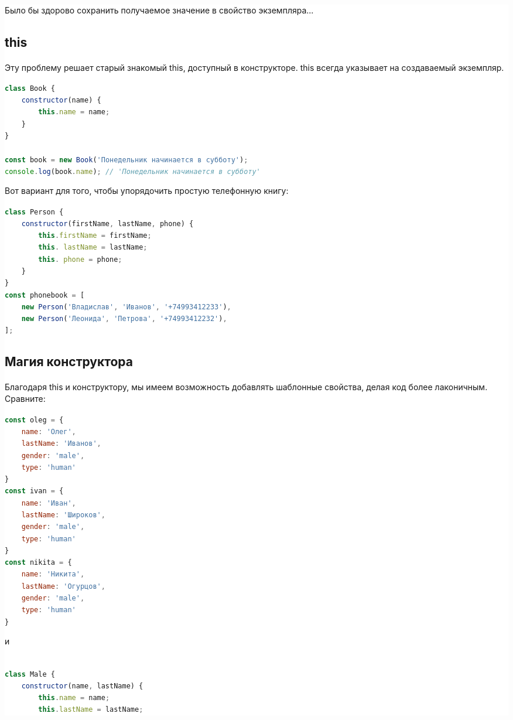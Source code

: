 Было бы здорово сохранить получаемое значение в свойство экземпляра...

## this

Эту проблему решает старый знакомый this, доступный в конструкторе.
this всегда указывает на создаваемый экземпляр.

```javascript
class Book {
	constructor(name) {
		this.name = name;
	}
}

const book = new Book('Понедельник начинается в субботу');
console.log(book.name); // 'Понедельник начинается в субботу'
```

Вот вариант для того, чтобы упорядочить простую телефонную книгу:

```javascript
class Person {
	constructor(firstName, lastName, phone) {
		this.firstName = firstName;
		this. lastName = lastName;
		this. phone = phone;
	}
}
const phonebook = [
	new Person('Владислав', 'Иванов', '+74993412233'),
	new Person('Леонида', 'Петрова', '+74993412232'),
];
```

## Магия конструктора

Благодаря this и конструктору, мы имеем возможность добавлять шаблонные свойства, делая код более лаконичным. Сравните:

```javascript
const oleg = {
	name: 'Олег',
	lastName: 'Иванов',
	gender: 'male',
	type: 'human'
}
const ivan = {
	name: 'Иван',
	lastName: 'Широков',
	gender: 'male',
	type: 'human'
}
const nikita = {
	name: 'Никита',
	lastName: 'Огурцов',
	gender: 'male',
	type: 'human'
}
```
и
```javascript

class Male {
	constructor(name, lastName) {
		this.name = name;
		this.lastName = lastName;
```